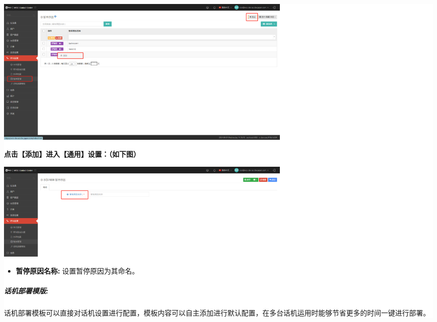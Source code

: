 <img src="../_static/images/root/media/image59.png"
style="width:5.75972in;height:2.83472in" />

**点击【添加】进入【通用】设置：（如下图）**

<img src="../_static/images/root/media/image60.png"
style="width:5.75972in;height:1.875in" />

-   **暂停原因名称:** 设置暂停原因为其命名。

##### 话机部署模版: 

话机部署模板可以直接对话机设置进行配置，模板内容可以自主添加进行默认配置，在多台话机运用时能够节省更多的时间一键进行部署。

